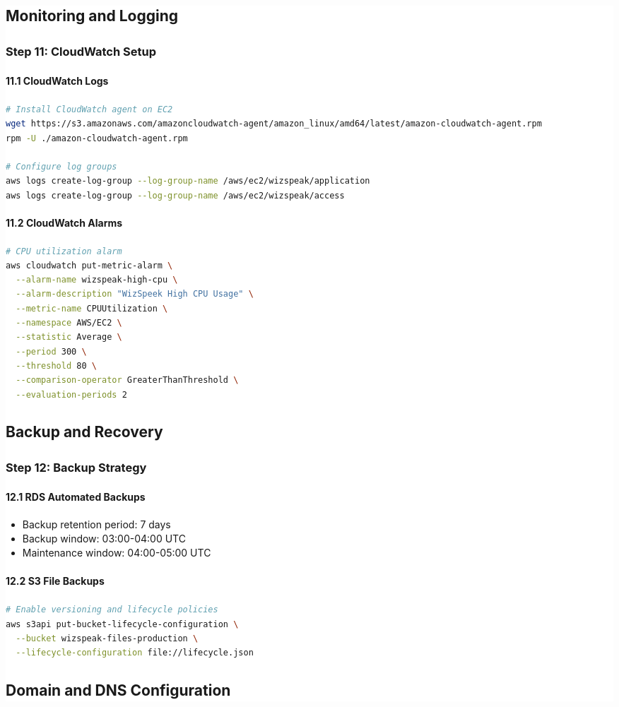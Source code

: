 ## Monitoring and Logging

### Step 11: CloudWatch Setup

#### 11.1 CloudWatch Logs
```bash
# Install CloudWatch agent on EC2
wget https://s3.amazonaws.com/amazoncloudwatch-agent/amazon_linux/amd64/latest/amazon-cloudwatch-agent.rpm
rpm -U ./amazon-cloudwatch-agent.rpm

# Configure log groups
aws logs create-log-group --log-group-name /aws/ec2/wizspeak/application
aws logs create-log-group --log-group-name /aws/ec2/wizspeak/access
```

#### 11.2 CloudWatch Alarms
```bash
# CPU utilization alarm
aws cloudwatch put-metric-alarm \
  --alarm-name wizspeak-high-cpu \
  --alarm-description "WizSpeek High CPU Usage" \
  --metric-name CPUUtilization \
  --namespace AWS/EC2 \
  --statistic Average \
  --period 300 \
  --threshold 80 \
  --comparison-operator GreaterThanThreshold \
  --evaluation-periods 2
```

## Backup and Recovery

### Step 12: Backup Strategy

#### 12.1 RDS Automated Backups
- Backup retention period: 7 days
- Backup window: 03:00-04:00 UTC
- Maintenance window: 04:00-05:00 UTC

#### 12.2 S3 File Backups
```bash
# Enable versioning and lifecycle policies
aws s3api put-bucket-lifecycle-configuration \
  --bucket wizspeak-files-production \
  --lifecycle-configuration file://lifecycle.json
```

## Domain and DNS Configuration
